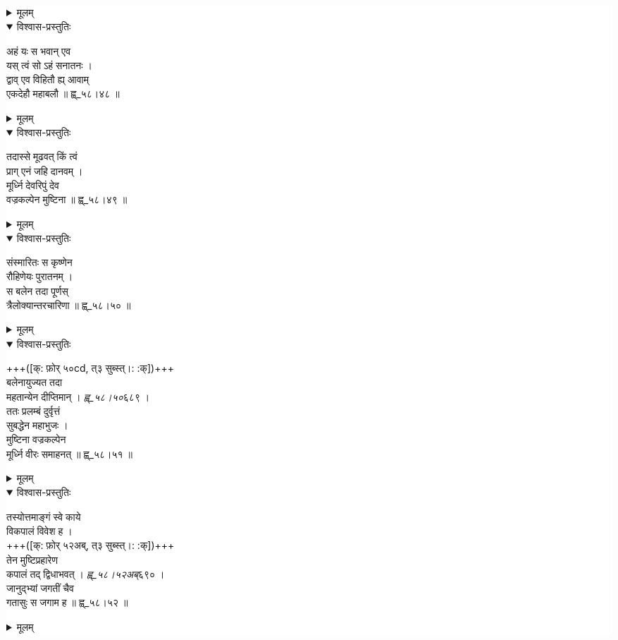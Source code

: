 <details><summary>मूलम्</summary></details>

<details open><summary>विश्वास-प्रस्तुतिः</summary>

अहं यः स भवान् एव  
यस् त्वं सो ऽहं सनातनः ।  
द्वाव् एव विहितौ ह्य् आवाम्  
एकदेहौ महाबलौ ॥ ह्व्_५८।४८ ॥
</details>

<details><summary>मूलम्</summary></details>

<details open><summary>विश्वास-प्रस्तुतिः</summary>

तदास्से मूढवत् किं त्वं  
प्राग् एनं जहि दानवम् ।  
मूर्ध्नि देवरिपुं देव  
वज्रकल्पेन मुष्टिना ॥ ह्व्_५८।४९ ॥
</details>

<details><summary>मूलम्</summary></details>

<details open><summary>विश्वास-प्रस्तुतिः</summary>

संस्मारितः स कृष्णेन  
रौहिणेयः पुरातनम् ।  
स बलेन तदा पूर्णस्  
त्रैलोक्यान्तरचारिणा ॥ ह्व्_५८।५० ॥
</details>

<details><summary>मूलम्</summary></details>

<details open><summary>विश्वास-प्रस्तुतिः</summary>

+++([क्: फ़ोर् ५०cd, त्३ सुब्स्त्।: :क्])+++  
बलेनायुज्यत तदा  
महतान्येन दीप्तिमान् । *ह्व्_५८।५०*६८९ ।  
ततः प्रलम्बं दुर्वृत्तं  
सुबद्धेन महाभुजः ।  
मुष्टिना वज्रकल्पेन  
मूर्ध्नि वीरः समाहनत् ॥ ह्व्_५८।५१ ॥
</details>

<details><summary>मूलम्</summary></details>

<details open><summary>विश्वास-प्रस्तुतिः</summary>

तस्योत्तमाङ्गं स्वे काये  
विकपालं विवेश ह ।  
+++([क्: फ़ोर् ५२अब्, त्३ सुब्स्त्।: :क्])+++  
तेन मुष्टिप्रहारेण  
कपालं तद् द्विधाभवत् । *ह्व्_५८।५२अब्*६९० ।  
जानुद्भ्यां जगतीं चैव  
गतासुः स जगाम ह ॥ ह्व्_५८।५२ ॥
</details>

<details><summary>मूलम्</summary></details>
